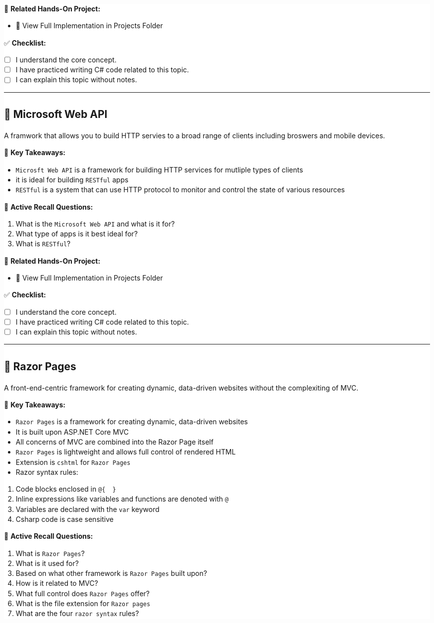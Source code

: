 🔗 **Related Hands-On Project:**
- 📂  View Full Implementation in Projects Folder

✅ **Checklist:**
- [ ] I understand the core concept.
- [ ] I have practiced writing C# code related to this topic.
- [ ] I can explain this topic without notes.

---
## 🔹 Microsoft Web API
A framwork that allows you to build HTTP servies to a broad range of clients including broswers and mobile devices.

📌 **Key Takeaways:**
- `Microsft Web API` is a framework for building HTTP services for mutliple types of clients
- it is ideal for building `RESTful` apps
- `RESTful` is a system that can use HTTP protocol to monitor and control the state of various resources

🔄 **Active Recall Questions:**
1. What is the `Microsoft Web API` and what is it for?
2. What type of apps is it best ideal for?
3. What is `RESTful`?

🔗 **Related Hands-On Project:**
- 📂  View Full Implementation in Projects Folder

✅ **Checklist:**
- [ ] I understand the core concept.
- [ ] I have practiced writing C# code related to this topic.
- [ ] I can explain this topic without notes.

---
## 🔹 Razor Pages
A front-end-centric framework for creating dynamic, data-driven websites without the complexiting of MVC.

📌 **Key Takeaways:**
- `Razor Pages` is a framework for creating dynamic, data-driven websites 
- It is built upon ASP.NET Core MVC
- All concerns of MVC are combined into the Razor Page itself
- `Razor Pages` is lightweight and allows full control of rendered HTML
- Extension is `cshtml` for `Razor Pages`
- Razor syntax rules:
1. Code blocks enclosed in `@{  }`
2. Inline expressions like variables and functions are denoted with `@`
3. Variables are declared with the `var` keyword
4. Csharp code is case sensitive

🔄 **Active Recall Questions:**
1. What is `Razor Pages`?
2. What is it used for?
3. Based on what other framework is `Razor Pages` built upon?
4. How is it related to MVC?
5. What full control does `Razor Pages` offer?
6. What is the file extension for `Razor pages`
7. What are the four `razor syntax` rules?
